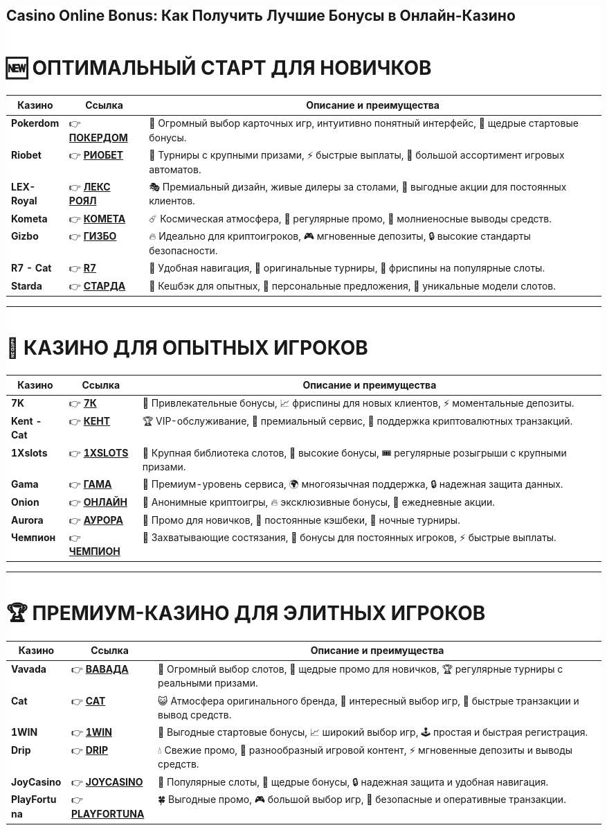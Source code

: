 ## Casino Online Bonus: Как Получить Лучшие Бонусы в Онлайн-Казино
# 🆕 ОПТИМАЛЬНЫЙ СТАРТ ДЛЯ НОВИЧКОВ

| Казино        | Ссылка                                              | Описание и преимущества                                                                     |
| ------------- | --------------------------------------------------- | ------------------------------------------------------------------------------------------- |
| **Pokerdom**  | 👉 [**ПОКЕРДОМ**](https://brandplay.link/FwVc4f)    | 💎 Огромный выбор карточных игр, интуитивно понятный интерфейс, 🎁 щедрые стартовые бонусы. |
| **Riobet**    | 👉 [**РИОБЕТ**](https://brandplay.link/TnjsxFvH)    | 🌟 Турниры с крупными призами, ⚡ быстрые выплаты, 🎲 большой ассортимент игровых автоматов. |
| **LEX-Royal** | 👉 [**ЛЕКС РОЯЛ**](https://brandplay.link/VMqNXPFs) | 🎭 Премиальный дизайн, живые дилеры за столами, 🎁 выгодные акции для постоянных клиентов.  |
| **Kometa**    | 👉 [**КОМЕТА**](https://brandplay.link/jHzFFYGv)    | ☄️ Космическая атмосфера, 🎁 регулярные промо, 🚀 молниеносные выводы средств.              |
| **Gizbo**     | 👉 [**ГИЗБО**](https://brandplay.link/rvzLrVLp)     | 🔥 Идеально для криптоигроков, 🎮 мгновенные депозиты, 🔒 высокие стандарты безопасности.   |
| **R7 - Cat**  | 👉 [**R7**](https://brandplay.link/dByFXP7h)        | 🎉 Удобная навигация, 🌟 оригинальные турниры, 🎁 фриспины на популярные слоты.             |
| **Starda**    | 👉 [**СТАРДА**](https://brandplay.link/HDcDrxLk)    | 🚀 Кешбэк для опытных, 🤑 персональные предложения, 🎰 уникальные модели слотов.            |

***

# 🌟 КАЗИНО ДЛЯ ОПЫТНЫХ ИГРОКОВ

| Казино         | Ссылка                                                                                           | Описание и преимущества                                                                       |
| -------------- | ------------------------------------------------------------------------------------------------ | --------------------------------------------------------------------------------------------- |
| **7K**         | 👉 [**7К**](https://brandplay.link/dd46bNgD)                                                     | 🔔 Привлекательные бонусы, 📈 фриспины для новых клиентов, ⚡ моментальные депозиты.           |
| **Kent - Cat** | 👉 [**КЕНТ**](https://brandplay.link/XRH1g6Vb)                                                   | 🏆 VIP-обслуживание, 💎 премиальный сервис, 📲 поддержка криптовалютных транзакций.           |
| **1Xslots**    | 👉 [**1XSLOTS**](https://brandplay.link/J2ZbqMPZ)                                                | 🎰 Крупная библиотека слотов, 🎁 высокие бонусы, 🎟️ регулярные розыгрыши с крупными призами. |
| **Gama**       | 👉 [**ГАМА**](https://brandplay.link/RD52jZbL)                                                   | 💎 Премиум-уровень сервиса, 🌍 многоязычная поддержка, 🔒 надежная защита данных.             |
| **Onion**      | 👉 [**ОНЛАЙН**](https://brandplay.link/8LcS6Djb)                                                 | 🧅 Анонимные криптоигры, 🔥 эксклюзивные бонусы, 💸 ежедневные акции.                         |
| **Aurora**     | 👉 [**АУРОРА**](https://10trafic-stat2.com/click/668546556bcc6313411604bc/6766/13031/subaccount) | 🌌 Промо для новичков, 🤑 постоянные кэшбеки, 🚀 ночные турниры.                              |
| **Чемпион**    | 👉 [**ЧЕМПИОН**](https://temon-gter.cfd/go/9n8?p56190p303844p3509t17502)                         | 🏅 Захватывающие состязания, 🎁 бонусы для постоянных игроков, ⚡ быстрые выплаты.             |

***

# 🏆 ПРЕМИУМ-КАЗИНО ДЛЯ ЭЛИТНЫХ ИГРОКОВ

| Казино          | Ссылка                                                                                                       | Описание и преимущества                                                                            |
| --------------- | ------------------------------------------------------------------------------------------------------------ | -------------------------------------------------------------------------------------------------- |
| **Vavada**      | 👉 [**ВАВАДА**](https://partnervavadarv.com?promo=75590753-cc8b-4c4a-8d71-99b7a2293439-jud\&target=register) | 🌟 Огромный выбор слотов, 🎁 щедрые промо для новичков, 🏆 регулярные турниры с реальными призами. |
| **Cat**         | 👉 [**CAT**](https://catchthecatthree.com/d1bfb4f94)                                                         | 😺 Атмосфера оригинального бренда, 🎰 интересный выбор игр, 💸 быстрые транзакции и вывод средств. |
| **1WIN**        | 👉 [**1WIN**](https://brandplay.link/9sD8CZLQ)                                                               | 🌟 Выгодные стартовые бонусы, 📈 широкий выбор игр, 🕹️ простая и быстрая регистрация.             |
| **Drip**        | 👉 [**DRIP**](https://drp-irrs01.com/c4bf3bd2f)                                                              | 💧 Свежие промо, 🎰 разнообразный игровой контент, ⚡ мгновенные депозиты и выводы средств.         |
| **JoyCasino**   | 👉 [**JOYCASINO**](https://rpc30.call2me.pro/?/ru/registration?apkpop=0\&partner=p24970p3289525p8e5d)        | 🎉 Популярные слоты, 🎁 щедрые бонусы, 🔒 надежная защита и удобная навигация.                     |
| **PlayFortuna** | 👉 [**PLAYFORTUNA**](https://4v4rg0e52p.com/alt/playfortuna?27f770988db651f9cc8f16742d88cecd)                | 🍀 Выгодные промо, 🎮 большой выбор игр, 🏦 безопасные и оперативные транзакции.                   |
